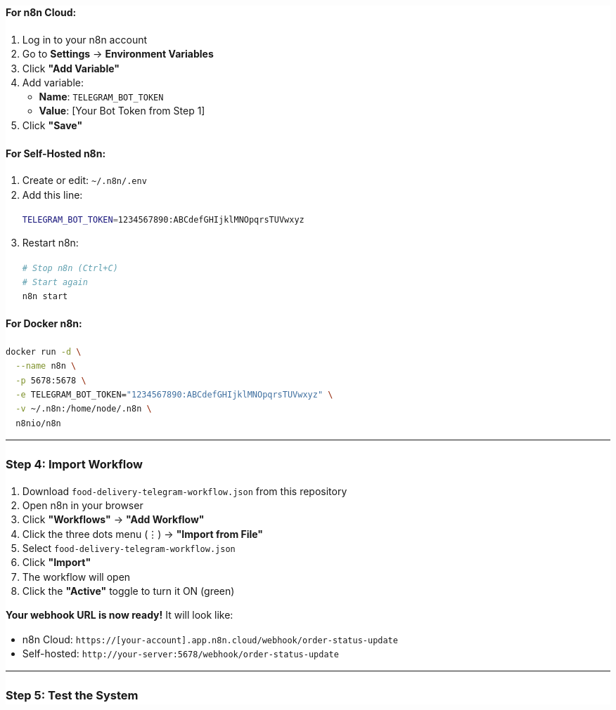 #### For n8n Cloud:

1. Log in to your n8n account
2. Go to **Settings** → **Environment Variables**
3. Click **"Add Variable"**
4. Add variable:
   - **Name**: `TELEGRAM_BOT_TOKEN`
   - **Value**: [Your Bot Token from Step 1]
5. Click **"Save"**

#### For Self-Hosted n8n:

1. Create or edit: `~/.n8n/.env`
2. Add this line:
   ```bash
   TELEGRAM_BOT_TOKEN=1234567890:ABCdefGHIjklMNOpqrsTUVwxyz
   ```
3. Restart n8n:
   ```bash
   # Stop n8n (Ctrl+C)
   # Start again
   n8n start
   ```

#### For Docker n8n:

```bash
docker run -d \
  --name n8n \
  -p 5678:5678 \
  -e TELEGRAM_BOT_TOKEN="1234567890:ABCdefGHIjklMNOpqrsTUVwxyz" \
  -v ~/.n8n:/home/node/.n8n \
  n8nio/n8n
```

---

### Step 4: Import Workflow

1. Download `food-delivery-telegram-workflow.json` from this repository
2. Open n8n in your browser
3. Click **"Workflows"** → **"Add Workflow"**
4. Click the three dots menu (⋮) → **"Import from File"**
5. Select `food-delivery-telegram-workflow.json`
6. Click **"Import"**
7. The workflow will open
8. Click the **"Active"** toggle to turn it ON (green)

**Your webhook URL is now ready!** It will look like:
- n8n Cloud: `https://[your-account].app.n8n.cloud/webhook/order-status-update`
- Self-hosted: `http://your-server:5678/webhook/order-status-update`

---

### Step 5: Test the System

